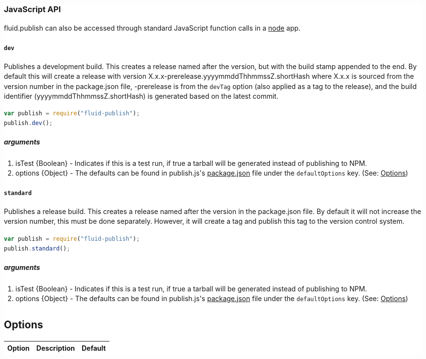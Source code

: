 ### JavaScript API

fluid.publish can also be accessed through standard JavaScript function calls in a  [node](https://nodejs.org) app.

#### `dev`

Publishes a development build. This creates a release named after the version, but with the build stamp appended to the
end. By default this will create a release with version X.x.x-prerelease.yyyymmddThhmmssZ.shortHash where X.x.x is
sourced from the version number in the package.json file, -prerelease is from the `devTag` option (also applied as a
tag to the release), and the build identifier (yyyymmddThhmmssZ.shortHash) is generated based on the latest commit.

```javascript
var publish = require("fluid-publish");
publish.dev();
```

##### arguments

 1. isTest {Boolean} - Indicates if this is a test run, if true a tarball will be generated instead of publishing to
    NPM.
 2. options {Object} - The defaults can be found in publish.js's [package.json](package.json) file under the
 `defaultOptions` key. (See: [Options](#options))

#### `standard`

Publishes a release build. This creates a release named after the version in the package.json file. By default it will
not increase the version number, this must be done separately. However, it will create a tag and publish this tag to the
version control system.

```javascript
var publish = require("fluid-publish");
publish.standard();
```

##### arguments

 1. isTest {Boolean} - Indicates if this is a test run, if true a tarball will be generated instead of publishing to
    NPM.
 2. options {Object} - The defaults can be found in publish.js's [package.json](package.json) file under the
    `defaultOptions` key. (See: [Options](#options))

## Options

<table>
    <thead>
        <tr>
            <th>
                Option
            </th>
            <th>
                Description
            </th>
            <th>
                Default
            </th>
        </tr>